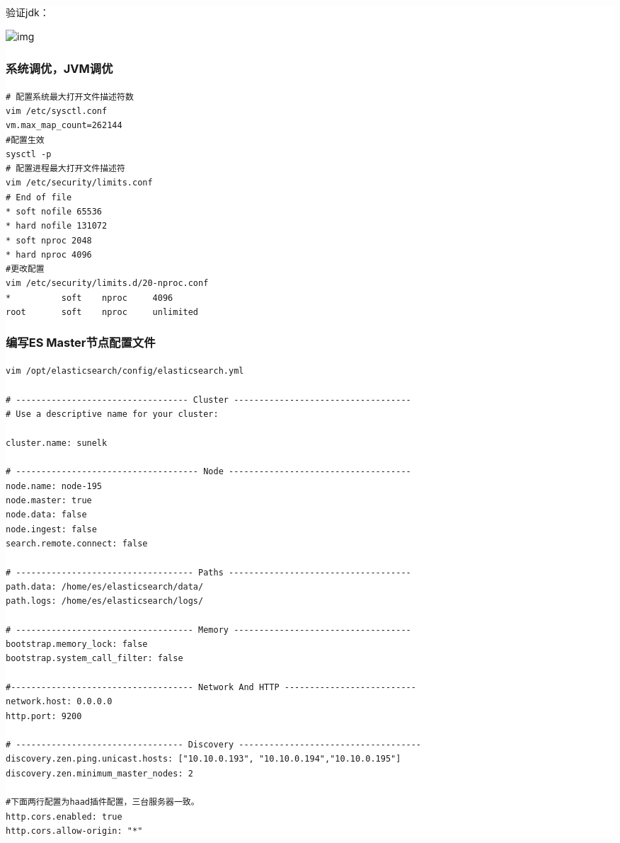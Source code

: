 验证jdk：

![img](2.png)

### **系统调优，JVM调优**

```shell
# 配置系统最大打开文件描述符数
vim /etc/sysctl.conf
vm.max_map_count=262144
#配置生效
sysctl -p
# 配置进程最大打开文件描述符
vim /etc/security/limits.conf
# End of file
* soft nofile 65536
* hard nofile 131072
* soft nproc 2048
* hard nproc 4096
#更改配置
vim /etc/security/limits.d/20-nproc.conf
*          soft    nproc     4096
root       soft    nproc     unlimited
```

### **编写ES Master节点配置文件**

```shell
vim /opt/elasticsearch/config/elasticsearch.yml
 
# ---------------------------------- Cluster -----------------------------------
# Use a descriptive name for your cluster:
 
cluster.name: sunelk
 
# ------------------------------------ Node ------------------------------------
node.name: node-195
node.master: true
node.data: false
node.ingest: false   
search.remote.connect: false
 
# ----------------------------------- Paths ------------------------------------
path.data: /home/es/elasticsearch/data/
path.logs: /home/es/elasticsearch/logs/
 
# ----------------------------------- Memory -----------------------------------
bootstrap.memory_lock: false
bootstrap.system_call_filter: false

#------------------------------------ Network And HTTP --------------------------
network.host: 0.0.0.0
http.port: 9200
  
# --------------------------------- Discovery ------------------------------------
discovery.zen.ping.unicast.hosts: ["10.10.0.193", "10.10.0.194","10.10.0.195"] 
discovery.zen.minimum_master_nodes: 2   

#下面两行配置为haad插件配置，三台服务器一致。      
http.cors.enabled: true                                                                                                                                                                                                   
http.cors.allow-origin: "*"
```
